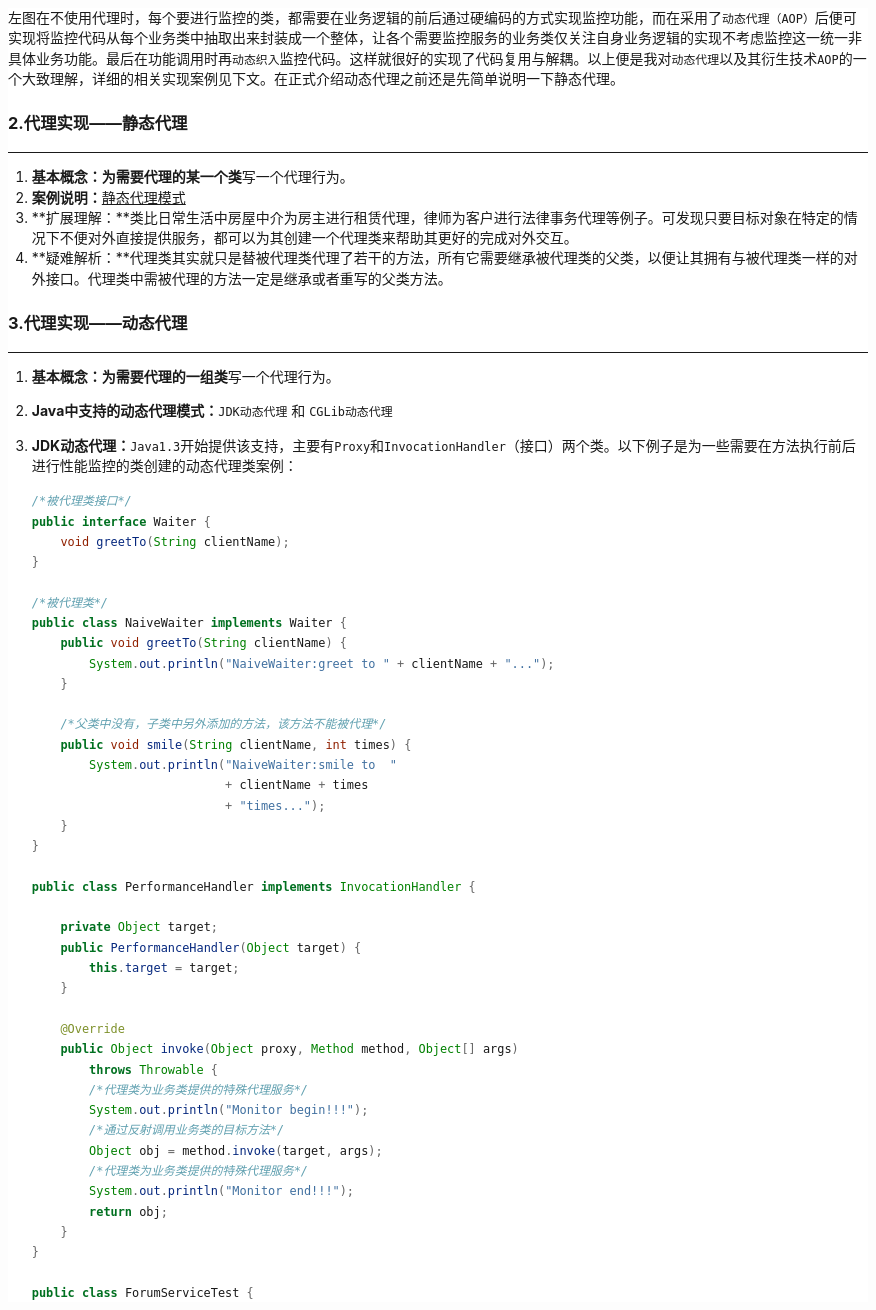    左图在不使用代理时，每个要进行监控的类，都需要在业务逻辑的前后通过硬编码的方式实现监控功能，而在采用了`动态代理（AOP）`后便可实现将监控代码从每个业务类中抽取出来封装成一个整体，让各个需要监控服务的业务类仅关注自身业务逻辑的实现不考虑监控这一统一非具体业务功能。最后在功能调用时再`动态织入`监控代码。这样就很好的实现了代码复用与解耦。以上便是我对`动态代理`以及其衍生技术`AOP`的一个大致理解，详细的相关实现案例见下文。在正式介绍动态代理之前还是先简单说明一下静态代理。


### 2.代理实现——静态代理
---

1. **基本概念：**为需要代理的**某一个类**写一个代理行为。
2. **案例说明：**[静态代理模式](http://www.runoob.com/design-pattern/proxy-pattern.html)
3. **扩展理解：**类比日常生活中房屋中介为房主进行租赁代理，律师为客户进行法律事务代理等例子。可发现只要目标对象在特定的情况下不便对外直接提供服务，都可以为其创建一个代理类来帮助其更好的完成对外交互。
4. **疑难解析：**代理类其实就只是替被代理类代理了若干的方法，所有它需要继承被代理类的父类，以便让其拥有与被代理类一样的对外接口。代理类中需被代理的方法一定是继承或者重写的父类方法。



### 3.代理实现——动态代理
---

1. **基本概念：**为需要代理的**一组类**写一个代理行为。
2. **Java中支持的动态代理模式：**`JDK动态代理` 和 `CGLib动态代理`

3. **JDK动态代理：**`Java1.3`开始提供该支持，主要有`Proxy`和`InvocationHandler`（接口）两个类。以下例子是为一些需要在方法执行前后进行性能监控的类创建的动态代理类案例：

   ```java
   /*被代理类接口*/
   public interface Waiter {
       void greetTo(String clientName);
   }

   /*被代理类*/
   public class NaiveWaiter implements Waiter {
       public void greetTo(String clientName) {
           System.out.println("NaiveWaiter:greet to " + clientName + "...");
       }

       /*父类中没有，子类中另外添加的方法，该方法不能被代理*/
       public void smile(String clientName, int times) {
           System.out.println("NaiveWaiter:smile to  " 
                              + clientName + times 
                              + "times...");
       }
   }

   public class PerformanceHandler implements InvocationHandler {

       private Object target;
       public PerformanceHandler(Object target) {
           this.target = target;
       }

       @Override
       public Object invoke(Object proxy, Method method, Object[] args) 
           throws Throwable {
           /*代理类为业务类提供的特殊代理服务*/
           System.out.println("Monitor begin!!!");
           /*通过反射调用业务类的目标方法*/
           Object obj = method.invoke(target, args);
           /*代理类为业务类提供的特殊代理服务*/
           System.out.println("Monitor end!!!");
           return obj;
       }
   }

   public class ForumServiceTest {
   ```